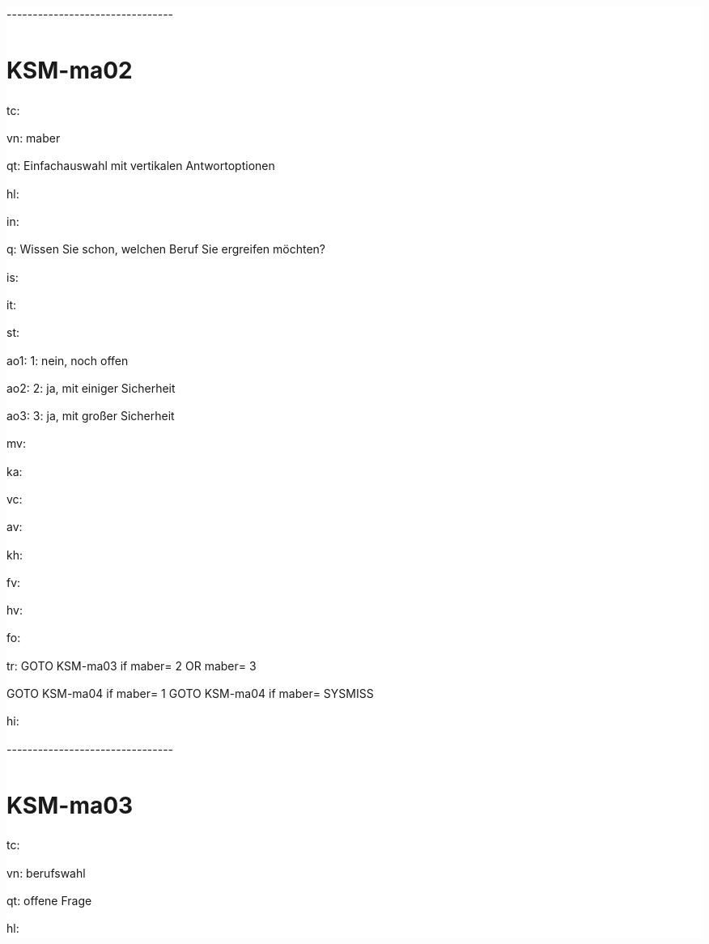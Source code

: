 \--------------------------------

KSM-ma02
========

tc:

vn: maber

qt: Einfachauswahl mit vertikalen Antwortoptionen

hl:

in:

q: Wissen Sie schon, welchen Beruf Sie ergreifen möchten?

is:

it:

st:

ao1: 1: nein, noch offen

ao2: 2: ja, mit einiger Sicherheit

ao3: 3: ja, mit großer Sicherheit

mv:

ka:

vc:

av:

kh:

fv:

hv:

fo:

tr: GOTO KSM-ma03 if maber= 2 OR maber= 3

GOTO KSM-ma04 if maber= 1
GOTO KSM-ma04 if maber= SYSMISS

hi:

\--------------------------------

KSM-ma03
========

tc:

vn: berufswahl

qt: offene Frage

hl:
